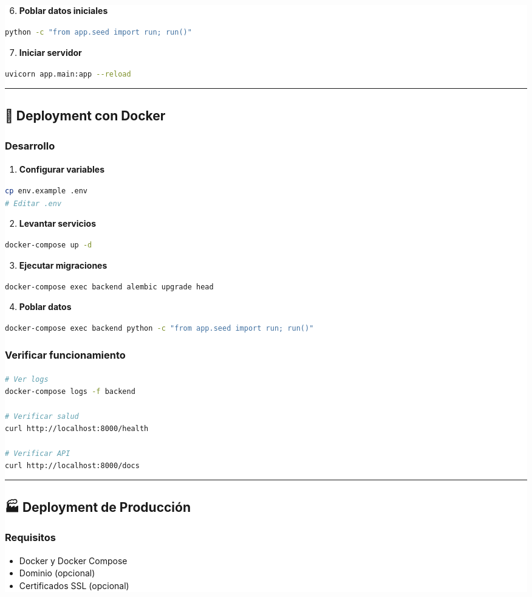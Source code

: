 6. **Poblar datos iniciales**
```bash
python -c "from app.seed import run; run()"
```

7. **Iniciar servidor**
```bash
uvicorn app.main:app --reload
```

---

## 🐳 Deployment con Docker

### **Desarrollo**

1. **Configurar variables**
```bash
cp env.example .env
# Editar .env
```

2. **Levantar servicios**
```bash
docker-compose up -d
```

3. **Ejecutar migraciones**
```bash
docker-compose exec backend alembic upgrade head
```

4. **Poblar datos**
```bash
docker-compose exec backend python -c "from app.seed import run; run()"
```

### **Verificar funcionamiento**
```bash
# Ver logs
docker-compose logs -f backend

# Verificar salud
curl http://localhost:8000/health

# Verificar API
curl http://localhost:8000/docs
```

---

## 🏭 Deployment de Producción

### **Requisitos**
- Docker y Docker Compose
- Dominio (opcional)
- Certificados SSL (opcional)
